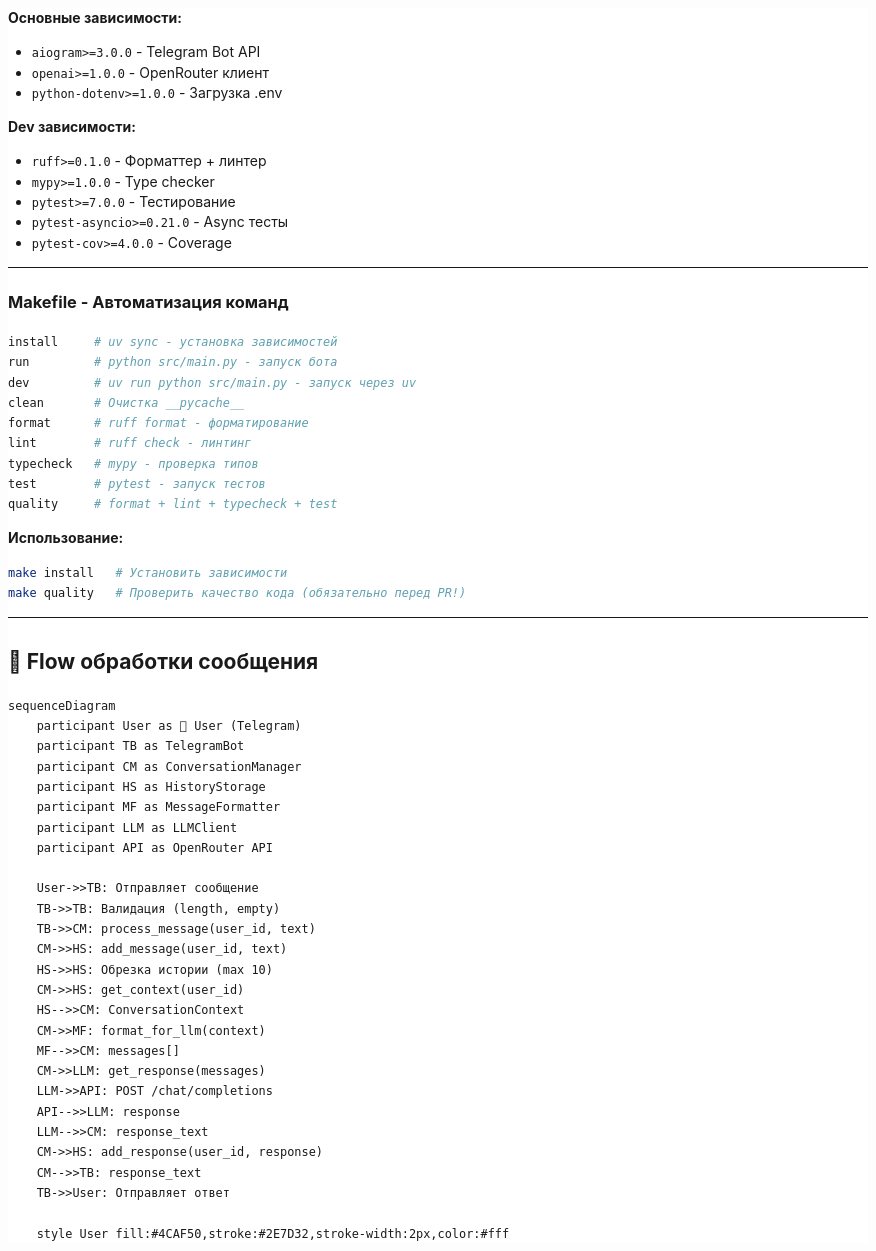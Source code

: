 **Основные зависимости:**
- `aiogram>=3.0.0` - Telegram Bot API
- `openai>=1.0.0` - OpenRouter клиент
- `python-dotenv>=1.0.0` - Загрузка .env

**Dev зависимости:**
- `ruff>=0.1.0` - Форматтер + линтер
- `mypy>=1.0.0` - Type checker
- `pytest>=7.0.0` - Тестирование
- `pytest-asyncio>=0.21.0` - Async тесты
- `pytest-cov>=4.0.0` - Coverage

---

### Makefile - Автоматизация команд

```makefile
install     # uv sync - установка зависимостей
run         # python src/main.py - запуск бота
dev         # uv run python src/main.py - запуск через uv
clean       # Очистка __pycache__
format      # ruff format - форматирование
lint        # ruff check - линтинг
typecheck   # mypy - проверка типов
test        # pytest - запуск тестов
quality     # format + lint + typecheck + test
```

**Использование:**
```bash
make install   # Установить зависимости
make quality   # Проверить качество кода (обязательно перед PR!)
```

---

## 🔄 Flow обработки сообщения

```mermaid
sequenceDiagram
    participant User as 👤 User (Telegram)
    participant TB as TelegramBot
    participant CM as ConversationManager
    participant HS as HistoryStorage
    participant MF as MessageFormatter
    participant LLM as LLMClient
    participant API as OpenRouter API

    User->>TB: Отправляет сообщение
    TB->>TB: Валидация (length, empty)
    TB->>CM: process_message(user_id, text)
    CM->>HS: add_message(user_id, text)
    HS->>HS: Обрезка истории (max 10)
    CM->>HS: get_context(user_id)
    HS-->>CM: ConversationContext
    CM->>MF: format_for_llm(context)
    MF-->>CM: messages[]
    CM->>LLM: get_response(messages)
    LLM->>API: POST /chat/completions
    API-->>LLM: response
    LLM-->>CM: response_text
    CM->>HS: add_response(user_id, response)
    CM-->>TB: response_text
    TB->>User: Отправляет ответ

    style User fill:#4CAF50,stroke:#2E7D32,stroke-width:2px,color:#fff
```